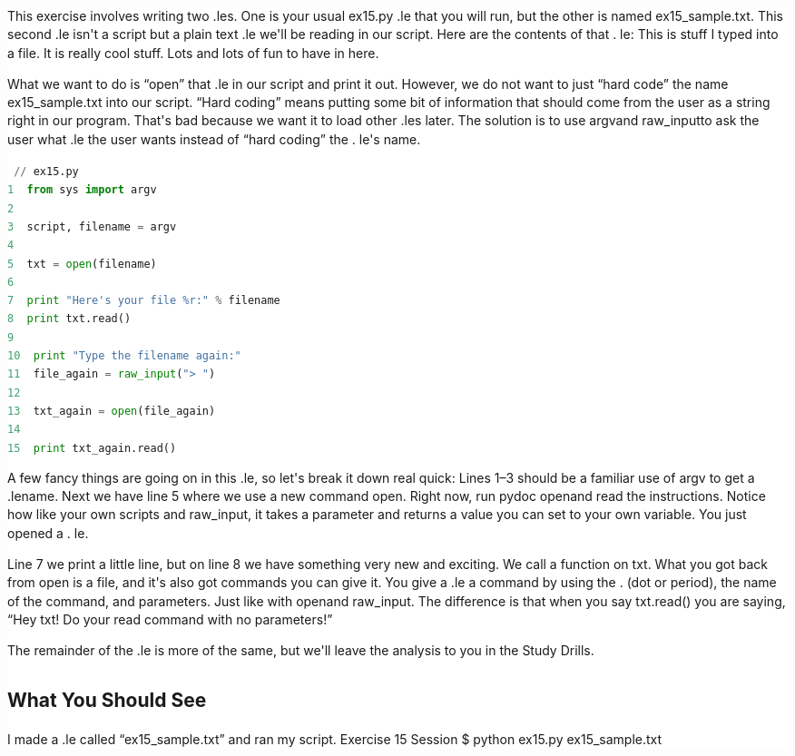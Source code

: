 This exercise involves writing two .les. One is your usual ex15.py .le that you will run, but the other is named ex15_sample.txt. This second .le isn't a script but a plain text .le we'll be read­ing in our script. Here are the contents of that . le:
 This is stuff I typed into a file.
 It is really cool stuff.
 Lots and lots of fun to have in here. 


What we want to do is “open” that .le in our script and print it out. However, we do not want to just “hard code” the name ex15_sample.txt into our script. “Hard coding” means putting some bit of information that should come from the user as a string right in our program. That's bad because we want it to load other .les later. The solution is to use argvand raw_inputto ask the user what .le the user wants instead of “hard coding” the . le's name.

```python
 // ex15.py 
1  from sys import argv  
2  
3  script, filename = argv  
4  
5  txt = open(filename)  
6  
7  print "Here's your file %r:" % filename  
8  print txt.read()  
9  
10  print "Type the filename again:"  
11  file_again = raw_input("> ")  
12  
13  txt_again = open(file_again)  
14  
15  print txt_again.read()  
```

A few fancy things are going on in this .le, so let's break it down real quick: 
Lines 1–3 should be a familiar use of argv to get a .lename. Next we have line 5 where we use a new command open. Right now, run pydoc openand read the instructions. Notice how like your own scripts and raw_input, it takes a parameter and returns a value you can set to your own variable. You just opened a . le. 

 
Line 7 we print a little line, but on line 8 we have something very new and exciting. We call a function on txt. What you got back from open is a file, and it's also got commands you can give it. You give a .le a command by using the . (dot or period), the name of the command, and parameters. Just like with openand raw_input. The difference is that when you say txt.read() you are saying, “Hey txt! Do your read command with no parameters!” 

The remainder of the .le is more of the same, but we'll leave the analysis to you in the Study Drills. 

## What You Should See 

I made a .le called “ex15_sample.txt” and ran my script.
 Exercise 15 Session 
$ python ex15.py ex15_sample.txt 

